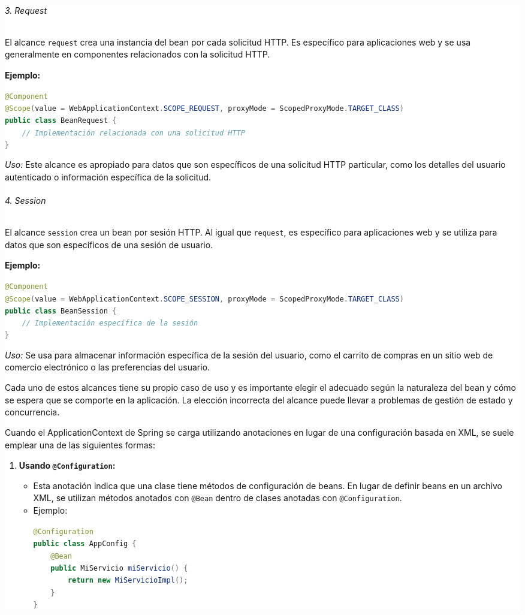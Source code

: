 ###### 3. Request

El alcance `request` crea una instancia del bean por cada solicitud HTTP. Es específico para aplicaciones web y se usa generalmente en componentes relacionados con la solicitud HTTP.

**Ejemplo:**

````java
@Component
@Scope(value = WebApplicationContext.SCOPE_REQUEST, proxyMode = ScopedProxyMode.TARGET_CLASS)
public class BeanRequest {
    // Implementación relacionada con una solicitud HTTP
}
````

*Uso:* Este alcance es apropiado para datos que son específicos de una solicitud HTTP particular, como los detalles del usuario autenticado o información específica de la solicitud.

###### 4. Session

El alcance `session` crea un bean por sesión HTTP. Al igual que `request`, es específico para aplicaciones web y se utiliza para datos que son específicos de una sesión de usuario.

**Ejemplo:**

````java
@Component
@Scope(value = WebApplicationContext.SCOPE_SESSION, proxyMode = ScopedProxyMode.TARGET_CLASS)
public class BeanSession {
    // Implementación específica de la sesión
}
````

*Uso:* Se usa para almacenar información específica de la sesión del usuario, como el carrito de compras en un sitio web de comercio electrónico o las preferencias del usuario.

Cada uno de estos alcances tiene su propio caso de uso y es importante elegir el adecuado según la naturaleza del bean y cómo se espera que se comporte en la aplicación. La elección incorrecta del alcance puede llevar a problemas de gestión de estado y concurrencia.

Cuando el ApplicationContext de Spring se carga utilizando anotaciones en lugar de una configuración basada en XML, se suele emplear una de las siguientes formas:

1. **Usando `@Configuration`:**
   
   * Esta anotación indica que una clase tiene métodos de configuración de beans. En lugar de definir beans en un archivo XML, se utilizan métodos anotados con `@Bean` dentro de clases anotadas con `@Configuration`.
   * Ejemplo:
     ````java
     @Configuration
     public class AppConfig {
         @Bean
         public MiServicio miServicio() {
             return new MiServicioImpl();
         }
     }
     ````
